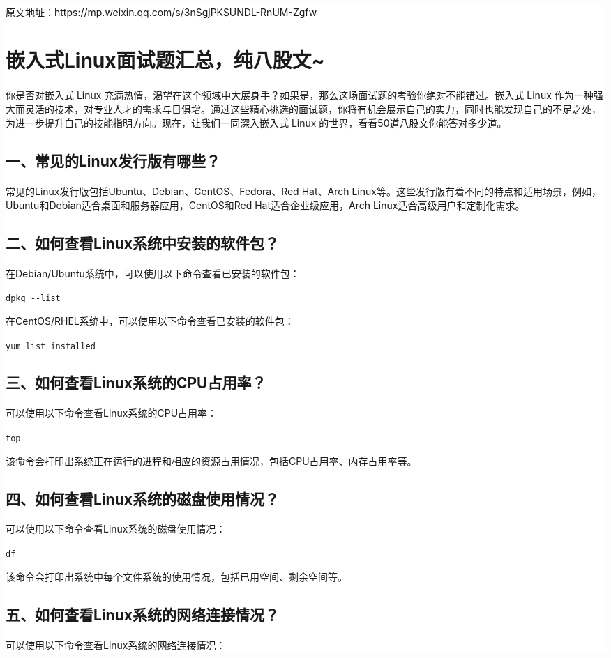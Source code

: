 原文地址：https://mp.weixin.qq.com/s/3nSgjPKSUNDL-RnUM-Zgfw





# 嵌入式Linux面试题汇总，纯八股文~



你是否对嵌入式 Linux 充满热情，渴望在这个领域中大展身手？如果是，那么这场面试题的考验你绝对不能错过。嵌入式 Linux 作为一种强大而灵活的技术，对专业人才的需求与日俱增。通过这些精心挑选的面试题，你将有机会展示自己的实力，同时也能发现自己的不足之处，为进一步提升自己的技能指明方向。现在，让我们一同深入嵌入式 Linux 的世界，看看50道八股文你能答对多少道。



## 一、常见的Linux发行版有哪些？

常见的Linux发行版包括Ubuntu、Debian、CentOS、Fedora、Red Hat、Arch Linux等。这些发行版有着不同的特点和适用场景，例如，Ubuntu和Debian适合桌面和服务器应用，CentOS和Red Hat适合企业级应用，Arch Linux适合高级用户和定制化需求。

## 二、如何查看Linux系统中安装的软件包？

在Debian/Ubuntu系统中，可以使用以下命令查看已安装的软件包：

```
dpkg --list
```

在CentOS/RHEL系统中，可以使用以下命令查看已安装的软件包：

```
yum list installed
```

## 三、如何查看Linux系统的CPU占用率？

可以使用以下命令查看Linux系统的CPU占用率：

```
top
```

该命令会打印出系统正在运行的进程和相应的资源占用情况，包括CPU占用率、内存占用率等。

## 四、如何查看Linux系统的磁盘使用情况？

可以使用以下命令查看Linux系统的磁盘使用情况：

```
df
```

该命令会打印出系统中每个文件系统的使用情况，包括已用空间、剩余空间等。

## 五、如何查看Linux系统的网络连接情况？

可以使用以下命令查看Linux系统的网络连接情况：
